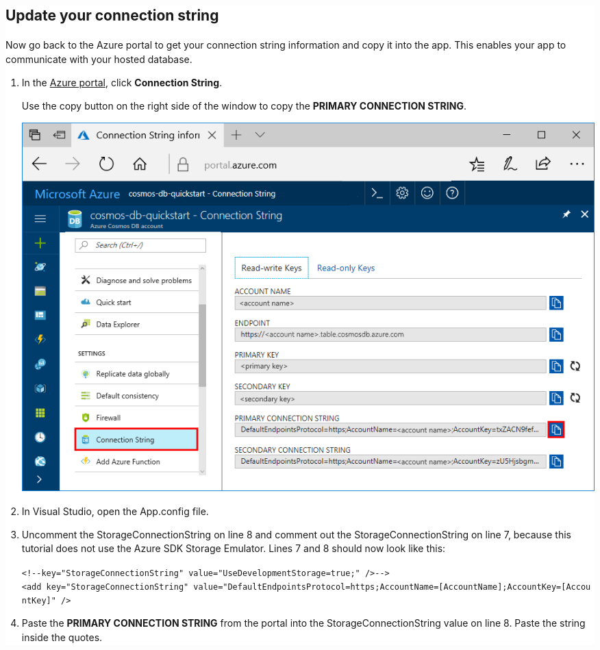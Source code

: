 ## Update your connection string

Now go back to the Azure portal to get your connection string information and copy it into the app. This enables your app to communicate with your hosted database. 

1. In the [Azure portal](http://portal.azure.com/), click **Connection String**. 

    Use the copy button on the right side of the window to copy the **PRIMARY CONNECTION STRING**.

    ![View and copy the PRIMARY CONNECTION STRING in the Connection String pane](./media/create-table-dotnet/connection-string.png)

2. In Visual Studio, open the App.config file. 

3. Uncomment the StorageConnectionString on line 8 and comment out the StorageConnectionString on line 7, because this tutorial does not use the Azure SDK Storage Emulator. Lines 7 and 8 should now look like this:

    ```
    <!--key="StorageConnectionString" value="UseDevelopmentStorage=true;" />-->
    <add key="StorageConnectionString" value="DefaultEndpointsProtocol=https;AccountName=[AccountName];AccountKey=[AccountKey]" />
    ```

4. Paste the **PRIMARY CONNECTION STRING** from the portal into the StorageConnectionString value on line 8. Paste the string inside the quotes. 
